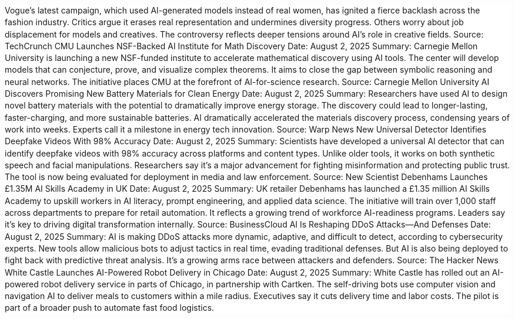 Vogue’s latest campaign, which used AI-generated models instead of real women, has ignited a fierce backlash across the fashion industry. Critics argue it erases real representation and undermines diversity progress. Others worry about job displacement for models and creatives. The controversy reflects deeper tensions around AI’s role in creative fields.
Source:
TechCrunch
CMU Launches NSF-Backed AI Institute for Math Discovery
Date:
August 2, 2025
Summary:
Carnegie Mellon University is launching a new NSF-funded institute to accelerate mathematical discovery using AI tools. The center will develop models that can conjecture, prove, and visualize complex theorems. It aims to close the gap between symbolic reasoning and neural networks. The initiative places CMU at the forefront of AI-for-science research.
Source:
Carnegie Mellon University
AI Discovers Promising New Battery Materials for Clean Energy
Date:
August 2, 2025
Summary:
Researchers have used AI to design novel battery materials with the potential to dramatically improve energy storage. The discovery could lead to longer-lasting, faster-charging, and more sustainable batteries. AI dramatically accelerated the materials discovery process, condensing years of work into weeks. Experts call it a milestone in energy tech innovation.
Source:
Warp News
New Universal Detector Identifies Deepfake Videos With 98% Accuracy
Date:
August 2, 2025
Summary:
Scientists have developed a universal AI detector that can identify deepfake videos with 98% accuracy across platforms and content types. Unlike older tools, it works on both synthetic speech and facial manipulations. Researchers say it’s a major advancement for fighting misinformation and protecting public trust. The tool is now being evaluated for deployment in media and law enforcement.
Source:
New Scientist
Debenhams Launches £1.35M AI Skills Academy in UK
Date:
August 2, 2025
Summary:
UK retailer Debenhams has launched a £1.35 million AI Skills Academy to upskill workers in AI literacy, prompt engineering, and applied data science. The initiative will train over 1,000 staff across departments to prepare for retail automation. It reflects a growing trend of workforce AI-readiness programs. Leaders say it’s key to driving digital transformation internally.
Source:
BusinessCloud
AI Is Reshaping DDoS Attacks—And Defenses
Date:
August 2, 2025
Summary:
AI is making DDoS attacks more dynamic, adaptive, and difficult to detect, according to cybersecurity experts. New tools allow malicious bots to adjust tactics in real time, evading traditional defenses. But AI is also being deployed to fight back with predictive threat analysis. It’s a growing arms race between attackers and defenders.
Source:
The Hacker News
White Castle Launches AI-Powered Robot Delivery in Chicago
Date:
August 2, 2025
Summary:
White Castle has rolled out an AI-powered robot delivery service in parts of Chicago, in partnership with Cartken. The self-driving bots use computer vision and navigation AI to deliver meals to customers within a mile radius. Executives say it cuts delivery time and labor costs. The pilot is part of a broader push to automate fast food logistics.